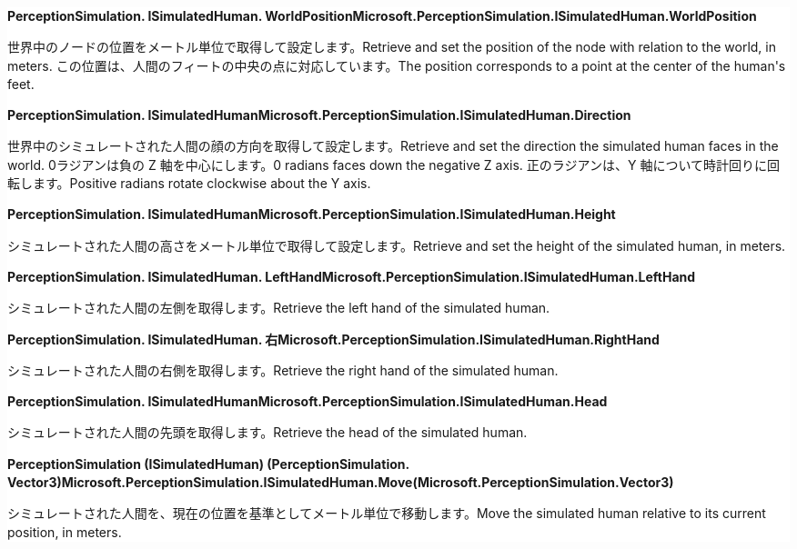 <span data-ttu-id="fd0a1-384">**PerceptionSimulation. ISimulatedHuman. WorldPosition**</span><span class="sxs-lookup"><span data-stu-id="fd0a1-384">**Microsoft.PerceptionSimulation.ISimulatedHuman.WorldPosition**</span></span>

<span data-ttu-id="fd0a1-385">世界中のノードの位置をメートル単位で取得して設定します。</span><span class="sxs-lookup"><span data-stu-id="fd0a1-385">Retrieve and set the position of the node with relation to the world, in meters.</span></span> <span data-ttu-id="fd0a1-386">この位置は、人間のフィートの中央の点に対応しています。</span><span class="sxs-lookup"><span data-stu-id="fd0a1-386">The position corresponds to a point at the center of the human's feet.</span></span>

<span data-ttu-id="fd0a1-387">**PerceptionSimulation. ISimulatedHuman**</span><span class="sxs-lookup"><span data-stu-id="fd0a1-387">**Microsoft.PerceptionSimulation.ISimulatedHuman.Direction**</span></span>

<span data-ttu-id="fd0a1-388">世界中のシミュレートされた人間の顔の方向を取得して設定します。</span><span class="sxs-lookup"><span data-stu-id="fd0a1-388">Retrieve and set the direction the simulated human faces in the world.</span></span> <span data-ttu-id="fd0a1-389">0ラジアンは負の Z 軸を中心にします。</span><span class="sxs-lookup"><span data-stu-id="fd0a1-389">0 radians faces down the negative Z axis.</span></span> <span data-ttu-id="fd0a1-390">正のラジアンは、Y 軸について時計回りに回転します。</span><span class="sxs-lookup"><span data-stu-id="fd0a1-390">Positive radians rotate clockwise about the Y axis.</span></span>

<span data-ttu-id="fd0a1-391">**PerceptionSimulation. ISimulatedHuman**</span><span class="sxs-lookup"><span data-stu-id="fd0a1-391">**Microsoft.PerceptionSimulation.ISimulatedHuman.Height**</span></span>

<span data-ttu-id="fd0a1-392">シミュレートされた人間の高さをメートル単位で取得して設定します。</span><span class="sxs-lookup"><span data-stu-id="fd0a1-392">Retrieve and set the height of the simulated human, in meters.</span></span>

<span data-ttu-id="fd0a1-393">**PerceptionSimulation. ISimulatedHuman. LeftHand**</span><span class="sxs-lookup"><span data-stu-id="fd0a1-393">**Microsoft.PerceptionSimulation.ISimulatedHuman.LeftHand**</span></span>

<span data-ttu-id="fd0a1-394">シミュレートされた人間の左側を取得します。</span><span class="sxs-lookup"><span data-stu-id="fd0a1-394">Retrieve the left hand of the simulated human.</span></span>

<span data-ttu-id="fd0a1-395">**PerceptionSimulation. ISimulatedHuman. 右**</span><span class="sxs-lookup"><span data-stu-id="fd0a1-395">**Microsoft.PerceptionSimulation.ISimulatedHuman.RightHand**</span></span>

<span data-ttu-id="fd0a1-396">シミュレートされた人間の右側を取得します。</span><span class="sxs-lookup"><span data-stu-id="fd0a1-396">Retrieve the right hand of the simulated human.</span></span>

<span data-ttu-id="fd0a1-397">**PerceptionSimulation. ISimulatedHuman**</span><span class="sxs-lookup"><span data-stu-id="fd0a1-397">**Microsoft.PerceptionSimulation.ISimulatedHuman.Head**</span></span>

<span data-ttu-id="fd0a1-398">シミュレートされた人間の先頭を取得します。</span><span class="sxs-lookup"><span data-stu-id="fd0a1-398">Retrieve the head of the simulated human.</span></span>

<span data-ttu-id="fd0a1-399">**PerceptionSimulation (ISimulatedHuman) (PerceptionSimulation. Vector3)**</span><span class="sxs-lookup"><span data-stu-id="fd0a1-399">**Microsoft.PerceptionSimulation.ISimulatedHuman.Move(Microsoft.PerceptionSimulation.Vector3)**</span></span>

<span data-ttu-id="fd0a1-400">シミュレートされた人間を、現在の位置を基準としてメートル単位で移動します。</span><span class="sxs-lookup"><span data-stu-id="fd0a1-400">Move the simulated human relative to its current position, in meters.</span></span>

